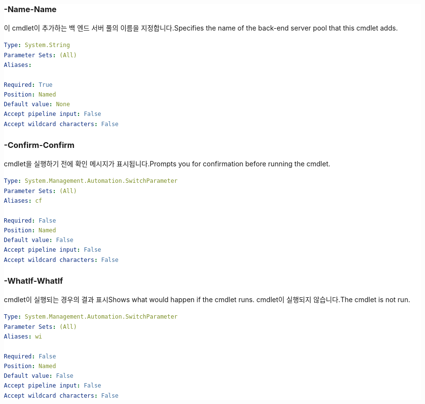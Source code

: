 ### <span data-ttu-id="cb022-122">-Name</span><span class="sxs-lookup"><span data-stu-id="cb022-122">-Name</span></span>
<span data-ttu-id="cb022-123">이 cmdlet이 추가하는 백 엔드 서버 풀의 이름을 지정합니다.</span><span class="sxs-lookup"><span data-stu-id="cb022-123">Specifies the name of the back-end server pool that this cmdlet adds.</span></span>

```yaml
Type: System.String
Parameter Sets: (All)
Aliases:

Required: True
Position: Named
Default value: None
Accept pipeline input: False
Accept wildcard characters: False
```

### <span data-ttu-id="cb022-124">-Confirm</span><span class="sxs-lookup"><span data-stu-id="cb022-124">-Confirm</span></span>
<span data-ttu-id="cb022-125">cmdlet을 실행하기 전에 확인 메시지가 표시됩니다.</span><span class="sxs-lookup"><span data-stu-id="cb022-125">Prompts you for confirmation before running the cmdlet.</span></span>

```yaml
Type: System.Management.Automation.SwitchParameter
Parameter Sets: (All)
Aliases: cf

Required: False
Position: Named
Default value: False
Accept pipeline input: False
Accept wildcard characters: False
```

### <span data-ttu-id="cb022-126">-WhatIf</span><span class="sxs-lookup"><span data-stu-id="cb022-126">-WhatIf</span></span>
<span data-ttu-id="cb022-127">cmdlet이 실행되는 경우의 결과 표시</span><span class="sxs-lookup"><span data-stu-id="cb022-127">Shows what would happen if the cmdlet runs.</span></span>
<span data-ttu-id="cb022-128">cmdlet이 실행되지 않습니다.</span><span class="sxs-lookup"><span data-stu-id="cb022-128">The cmdlet is not run.</span></span>

```yaml
Type: System.Management.Automation.SwitchParameter
Parameter Sets: (All)
Aliases: wi

Required: False
Position: Named
Default value: False
Accept pipeline input: False
Accept wildcard characters: False
```
